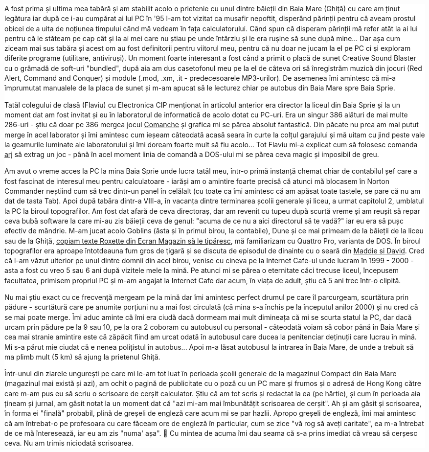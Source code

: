 A fost prima și ultima mea tabără și am stabilit acolo o prietenie cu unul dintre băieții din Baia Mare (Ghiță) cu care am ținut legătura iar după ce i-au cumpărat ai lui PC în '95 l-am tot vizitat ca musafir nepoftit, disperând părinții pentru că aveam prostul obicei de a uita de noțiunea timpului când mă vedeam în fața calculatorului. Când spun că disperam părinții mă refer atât la ai lui pentru că le stăteam pe cap cât și la ai mei care nu știau pe unde întârziu și le era rușine să sune după mine... Dar așa cum ziceam mai sus tabăra și acest om au fost definitorii pentru viitorul meu, pentru că nu doar ne jucam la el pe PC ci și exploram diferite programe (utilitare, antiviruși). Un moment foarte interesant a fost când a primit o placă de sunet Creative Sound Blaster cu o grămadă de soft-uri "bundled", după aia am dus casetofonul meu pe la el de câteva ori să înregistrăm muzică din jocuri (Red Alert, Command and Conquer) și module (.mod, .xm, .it - predecesoarele MP3-urilor). De asemenea îmi amintesc că mi-a împrumutat manualele de la placa de sunet și m-am apucat să le lecturez chiar pe autobus din Baia Mare spre Baia Sprie.

Tatăl colegului de clasă (Flaviu) cu Electronica CIP menționat în articolul anterior era director la liceul din Baia Sprie și la un moment dat am fost invitat și eu în laboratorul de informatică de acolo dotat cu PC-uri. Era un singur 386 alături de mai multe 286-uri - știu că doar pe 386 mergea jocul [Comanche](https://en.wikipedia.org/wiki/Comanche_(video_game_series)) și grafica mi se părea absolut fantastică. Din păcate nu prea am mai putut merge în acel laborator și îmi amintesc cum ieșeam câteodată acasă seara în curte la colțul garajului și mă uitam cu jind peste vale la geamurile luminate ale laboratorului și îmi doream foarte mult să fiu acolo... Tot Flaviu mi-a explicat cum să folosesc comanda [arj](https://en.wikipedia.org/wiki/ARJ) să extrag un joc - până în acel moment linia de comandă a DOS-ului mi se părea ceva magic și imposibil de greu.

Am avut o vreme acces la PC la mina Baia Sprie unde lucra tatăl meu, într-o primă instanță chemat chiar de contabilul șef care a fost fascinat de interesul meu pentru calculatoare - iarăși am o amintire foarte precisă că atunci mă blocasem în Norton Commander neștiind cum să trec dintr-un panel în celălalt (cu toate ca îmi amintesc că am apăsat toate tastele, se pare că nu am dat de tasta Tab). Apoi după tabăra dintr-a VIII-a, în vacanța dintre terminarea școlii generale și liceu, a urmat capitolul 2, umblatul la PC la biroul topografilor. Am fost dat afară de ceva directoraș, dar am revenit cu tupeu după scurtă vreme și am reușit să repar ceva bubă software la care mi-au zis băieții ceva de genul: "acuma de ce nu a aici directorul să te vadă?" iar eu era să pușc efectiv de mândrie. M-am jucat acolo Goblins (ăsta și în primul birou, la contabile), Dune și ce mai primeam de la băieții de la liceu sau de la Ghiță, [copiam texte Roxette din Ecran Magazin să le tipăresc](https://www.rusiczki.net/2019/12/11/roxette/), mă familiarizam cu Quattro Pro, varianta de DOS. În biroul topografilor era aproape întotdeauna fum gros de țigară și se discuta de episodul de dinainte cu o seară din [Maddie și David](https://en.wikipedia.org/wiki/Moonlighting_(TV_series)). Cred că l-am văzut ulterior pe unul dintre domnii din acel birou, venise cu cineva pe la Internet Cafe-ul unde lucram în 1999 - 2000 - asta a fost cu vreo 5 sau 6 ani după vizitele mele la mină. Pe atunci mi se părea o eternitate căci trecuse liceul, începusem facultatea, primisem propriul PC și m-am angajat la Internet Cafe dar acum, în viața de adult, știu că 5 ani trec într-o clipită.



Nu mai știu exact cu ce frecvență mergeam pe la mină dar îmi amintesc perfect drumul pe care îl parcurgeam, scurtătura prin pădure - scurtătură care pe anumite porțiuni nu a mai fost circulată (că mina s-a închis pe la începutul anilor 2000) și nu cred că se mai poate merge. Îmi aduc aminte că îmi era ciudă dacă dormeam mai mult dimineața că mi se scurta statul la PC, dar dacă urcam prin pădure pe la 9 sau 10, pe la ora 2 coboram cu autobusul cu personal - câteodată voiam să cobor până în Baia Mare și cea mai stranie amintire este că zăpăcit fiind am urcat odată în autobusul care ducea la penitenciar deținuții care lucrau în mină. Mi s-a părut mie ciudat că e nenea polițistul în autobus... Apoi m-a lăsat autobusul la intrarea în Baia Mare, de unde a trebuit să ma plimb mult (5 km) să ajung la prietenul Ghiță.

Într-unul din ziarele ungurești pe care mi le-am tot luat în perioada școlii generale de la magazinul Compact din Baia Mare (magazinul mai există și azi), am ochit o pagină de publicitate cu o poză cu un PC mare și frumos și o adresă de Hong Kong către care m-am pus eu să scriu o scrisoare de cerșit calculator. Știu că am tot scris și redactat la ea (pe hârtie), și cum în perioada aia țineam și jurnal, am găsit notat la un moment dat că "azi mi-am mai îmbunătățit scrisoarea de cerșit". Ah și am găsit și scrisoarea, în forma ei "finală" probabil, plină de greșeli de engleză care acum mi se par hazlii. Apropo greșeli de engleză, îmi mai amintesc că am întrebat-o pe profesoara cu care făceam ore de engleză în particular, cum se zice "vă rog să aveți caritate", ea m-a întrebat de ce mă înteresează, iar eu am zis "numa' așa". 🙂 Cu mintea de acuma îmi dau seama că s-a prins imediat că vreau să cerșesc ceva. Nu am trimis niciodată scrisoarea.
